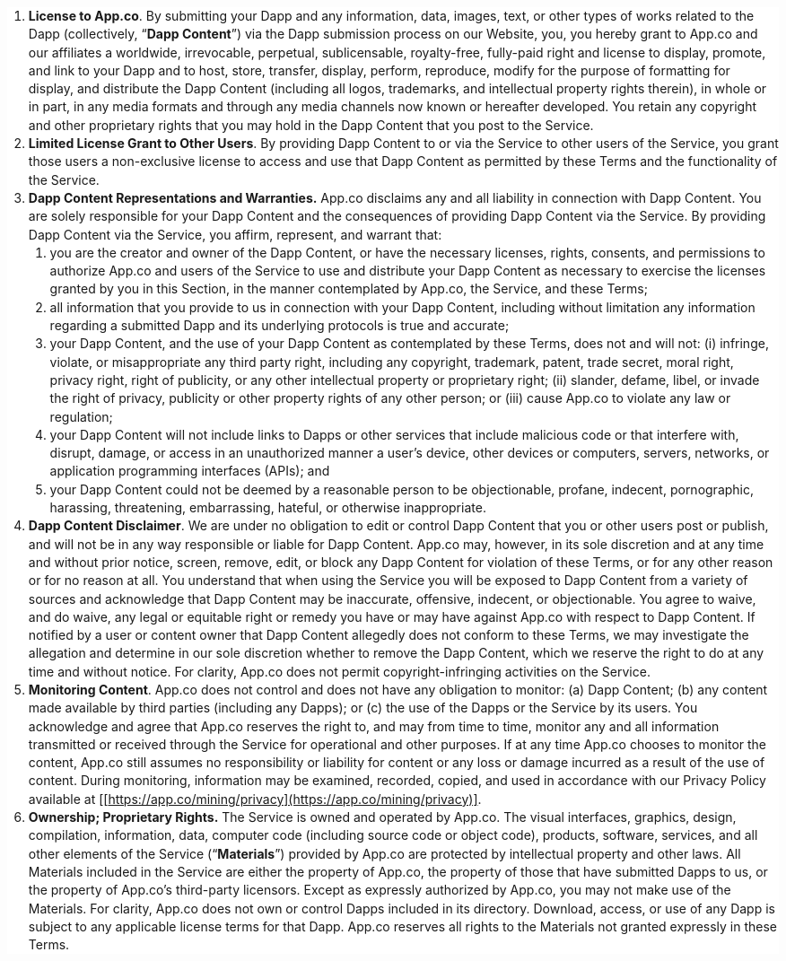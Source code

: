    1. **License to App.co**. By submitting your Dapp and any information, data, images, text, or other types of works related to the Dapp (collectively, “**Dapp Content**”) via the Dapp submission process on our Website, you, you hereby grant to App.co and our affiliates a worldwide, irrevocable, perpetual, sublicensable, royalty-free, fully-paid right and license to display, promote, and link to your Dapp and to host, store, transfer, display, perform, reproduce, modify for the purpose of formatting for display, and distribute the Dapp Content (including all logos, trademarks, and intellectual property rights therein), in whole or in part, in any media formats and through any media channels now known or hereafter developed. You retain any copyright and other proprietary rights that you may hold in the Dapp Content that you post to the Service.
   1. **Limited License Grant to Other Users**. By providing Dapp Content to or via the Service to other users of the Service, you grant those users a non-exclusive license to access and use that Dapp Content as permitted by these Terms and the functionality of the Service.
   1. **Dapp Content Representations and Warranties.** App.co disclaims any and all liability in connection with Dapp Content. You are solely responsible for your Dapp Content and the consequences of providing Dapp Content via the Service. By providing Dapp Content via the Service, you affirm, represent, and warrant that:
      1. you are the creator and owner of the Dapp Content, or have the necessary licenses, rights, consents, and permissions to authorize App.co and users of the Service to use and distribute your Dapp Content as necessary to exercise the licenses granted by you in this Section, in the manner contemplated by App.co, the Service, and these Terms;
      1. all information that you provide to us in connection with your Dapp Content, including without limitation any information regarding a submitted Dapp and its underlying protocols is true and accurate;
      1. your Dapp Content, and the use of your Dapp Content as contemplated by these Terms, does not and will not: (i) infringe, violate, or misappropriate any third party right, including any copyright, trademark, patent, trade secret, moral right, privacy right, right of publicity, or any other intellectual property or proprietary right; (ii) slander, defame, libel, or invade the right of privacy, publicity or other property rights of any other person; or (iii) cause App.co to violate any law or regulation;
      1. your Dapp Content will not include links to Dapps or other services that include malicious code or that interfere with, disrupt, damage, or access in an unauthorized manner a user’s device, other devices or computers, servers, networks, or application programming interfaces (APIs); and
      1. your Dapp Content could not be deemed by a reasonable person to be objectionable, profane, indecent, pornographic, harassing, threatening, embarrassing, hateful, or otherwise inappropriate.
   1. **Dapp Content Disclaimer**. We are under no obligation to edit or control Dapp Content that you or other users post or publish, and will not be in any way responsible or liable for Dapp Content. App.co may, however, in its sole discretion and at any time and without prior notice, screen, remove, edit, or block any Dapp Content for violation of these Terms, or for any other reason or for no reason at all. You understand that when using the Service you will be exposed to Dapp Content from a variety of sources and acknowledge that Dapp Content may be inaccurate, offensive, indecent, or objectionable. You agree to waive, and do waive, any legal or equitable right or remedy you have or may have against App.co with respect to Dapp Content. If notified by a user or content owner that Dapp Content allegedly does not conform to these Terms, we may investigate the allegation and determine in our sole discretion whether to remove the Dapp Content, which we reserve the right to do at any time and without notice. For clarity, App.co does not permit copyright-infringing activities on the Service.
   1. **Monitoring Content**. App.co does not control and does not have any obligation to monitor: (a) Dapp Content; (b) any content made available by third parties (including any Dapps); or (c) the use of the Dapps or the Service by its users. You acknowledge and agree that App.co reserves the right to, and may from time to time, monitor any and all information transmitted or received through the Service for operational and other purposes. If at any time App.co chooses to monitor the content, App.co still assumes no responsibility or liability for content or any loss or damage incurred as a result of the use of content. During monitoring, information may be examined, recorded, copied, and used in accordance with our Privacy Policy available at [[https://app.co/mining/privacy](https://app.co/mining/privacy)].
5. **Ownership; Proprietary Rights.** The Service is owned and operated by App.co. The visual interfaces, graphics, design, compilation, information, data, computer code (including source code or object code), products, software, services, and all other elements of the Service (“**Materials**”) provided by App.co are protected by intellectual property and other laws. All Materials included in the Service are either the property of App.co, the property of those that have submitted Dapps to us, or the property of App.co’s third-party licensors. Except as expressly authorized by App.co, you may not make use of the Materials. For clarity, App.co does not own or control Dapps included in its directory. Download, access, or use of any Dapp is subject to any applicable license terms for that Dapp. App.co reserves all rights to the Materials not granted expressly in these Terms.